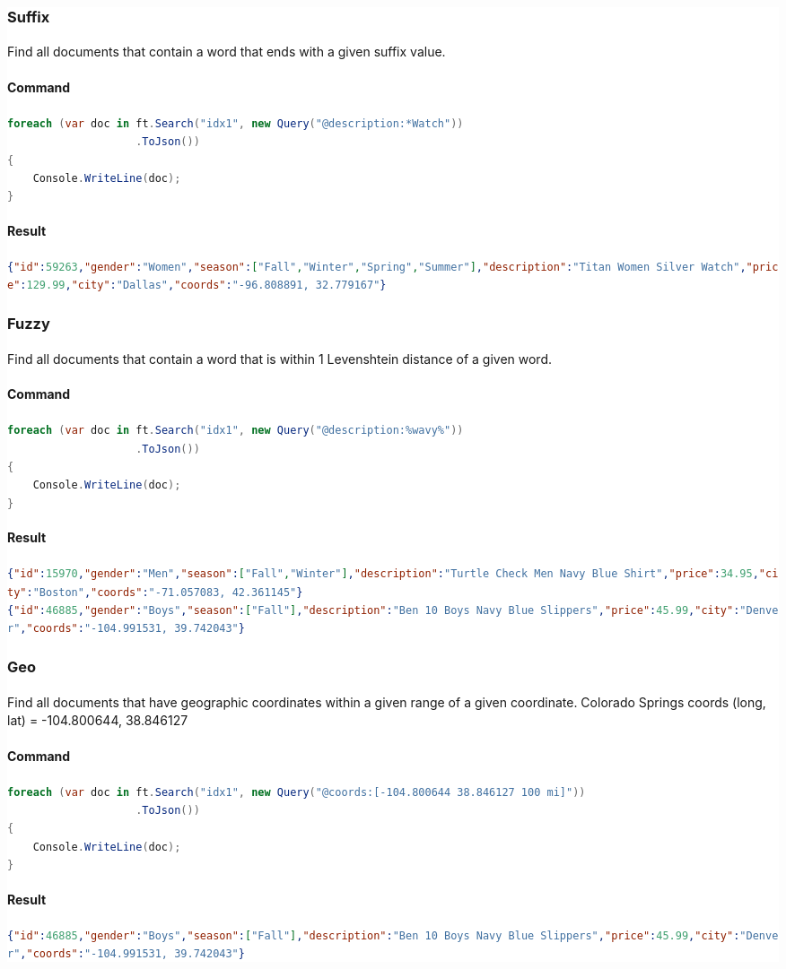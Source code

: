 ### Suffix <a name="suffix"></a>
Find all documents that contain a word that ends with a given suffix value.
#### Command
```c#
foreach (var doc in ft.Search("idx1", new Query("@description:*Watch"))
                    .ToJson())
{
    Console.WriteLine(doc);
}
```
#### Result
```json
{"id":59263,"gender":"Women","season":["Fall","Winter","Spring","Summer"],"description":"Titan Women Silver Watch","price":129.99,"city":"Dallas","coords":"-96.808891, 32.779167"}
```

### Fuzzy <a name="fuzzy"></a>
Find all documents that contain a word that is within 1 Levenshtein distance of a given word.
#### Command
```c#
foreach (var doc in ft.Search("idx1", new Query("@description:%wavy%"))
                    .ToJson())
{
    Console.WriteLine(doc);
}
```
#### Result
```json
{"id":15970,"gender":"Men","season":["Fall","Winter"],"description":"Turtle Check Men Navy Blue Shirt","price":34.95,"city":"Boston","coords":"-71.057083, 42.361145"}
{"id":46885,"gender":"Boys","season":["Fall"],"description":"Ben 10 Boys Navy Blue Slippers","price":45.99,"city":"Denver","coords":"-104.991531, 39.742043"}
```

### Geo <a name="geo"></a>
Find all documents that have geographic coordinates within a given range of a given coordinate.
Colorado Springs coords (long, lat) = -104.800644, 38.846127
#### Command
```c#
foreach (var doc in ft.Search("idx1", new Query("@coords:[-104.800644 38.846127 100 mi]"))
                    .ToJson())
{
    Console.WriteLine(doc);
}
```
#### Result
```json
{"id":46885,"gender":"Boys","season":["Fall"],"description":"Ben 10 Boys Navy Blue Slippers","price":45.99,"city":"Denver","coords":"-104.991531, 39.742043"}
```